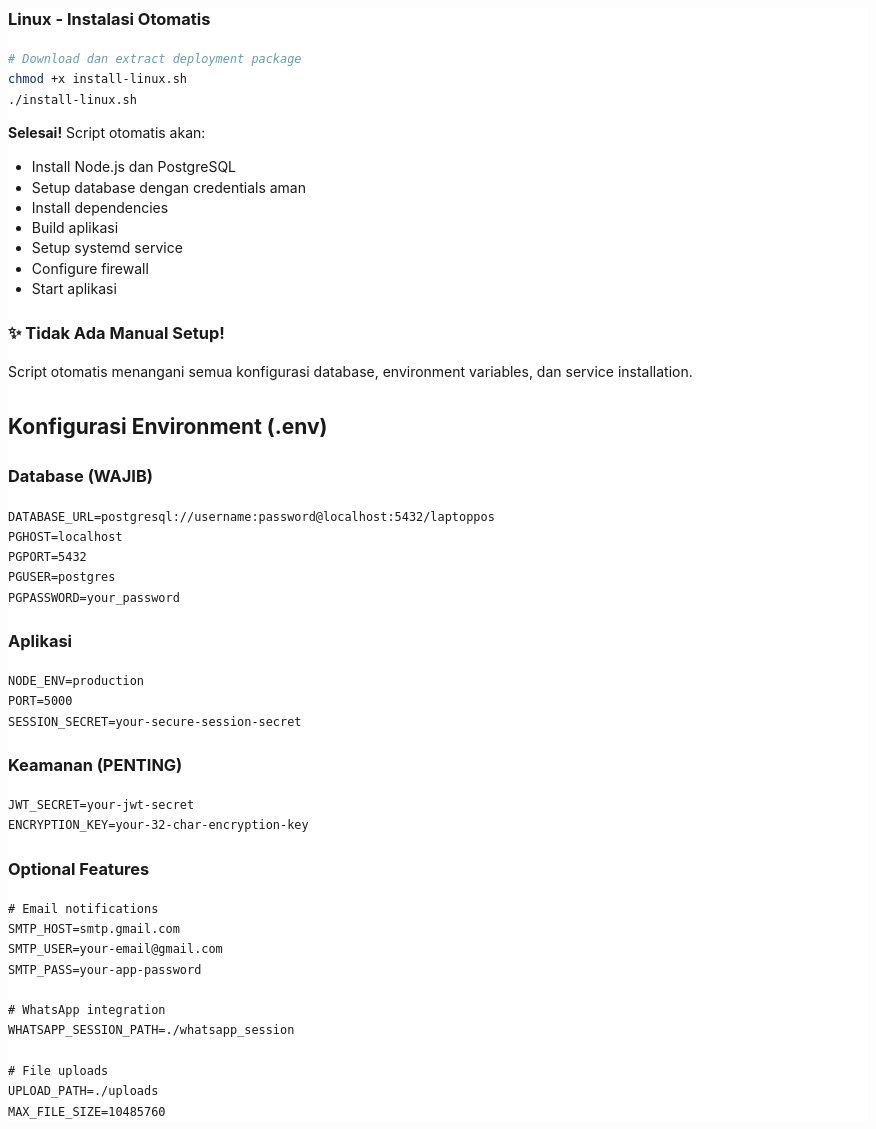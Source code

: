 ### Linux - Instalasi Otomatis
```bash
# Download dan extract deployment package
chmod +x install-linux.sh
./install-linux.sh
```
**Selesai!** Script otomatis akan:
- Install Node.js dan PostgreSQL
- Setup database dengan credentials aman
- Install dependencies
- Build aplikasi
- Setup systemd service
- Configure firewall
- Start aplikasi

### ✨ Tidak Ada Manual Setup!
Script otomatis menangani semua konfigurasi database, environment variables, dan service installation.

## Konfigurasi Environment (.env)

### Database (WAJIB)
```env
DATABASE_URL=postgresql://username:password@localhost:5432/laptoppos
PGHOST=localhost
PGPORT=5432
PGUSER=postgres
PGPASSWORD=your_password
```

### Aplikasi
```env
NODE_ENV=production
PORT=5000
SESSION_SECRET=your-secure-session-secret
```

### Keamanan (PENTING)
```env
JWT_SECRET=your-jwt-secret
ENCRYPTION_KEY=your-32-char-encryption-key
```

### Optional Features
```env
# Email notifications
SMTP_HOST=smtp.gmail.com
SMTP_USER=your-email@gmail.com
SMTP_PASS=your-app-password

# WhatsApp integration
WHATSAPP_SESSION_PATH=./whatsapp_session

# File uploads
UPLOAD_PATH=./uploads
MAX_FILE_SIZE=10485760
```
